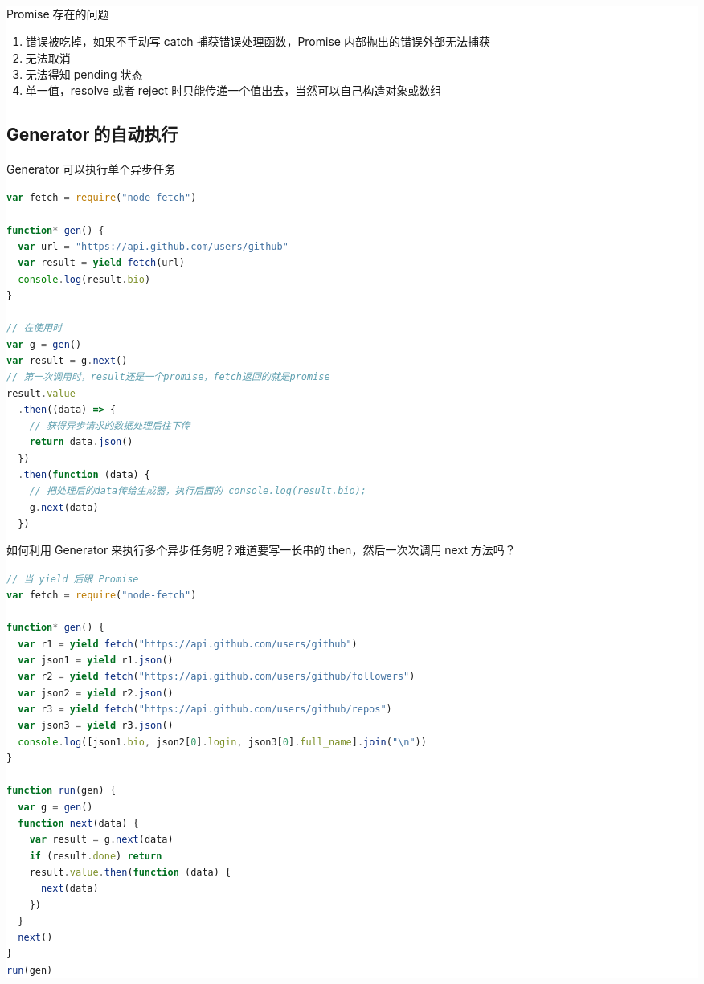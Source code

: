 Promise 存在的问题

1. 错误被吃掉，如果不手动写 catch 捕获错误处理函数，Promise 内部抛出的错误外部无法捕获
2. 无法取消
3. 无法得知 pending 状态
4. 单一值，resolve 或者 reject 时只能传递一个值出去，当然可以自己构造对象或数组

## Generator 的自动执行

Generator 可以执行单个异步任务

```js
var fetch = require("node-fetch")

function* gen() {
  var url = "https://api.github.com/users/github"
  var result = yield fetch(url)
  console.log(result.bio)
}

// 在使用时
var g = gen()
var result = g.next()
// 第一次调用时，result还是一个promise，fetch返回的就是promise
result.value
  .then((data) => {
    // 获得异步请求的数据处理后往下传
    return data.json()
  })
  .then(function (data) {
    // 把处理后的data传给生成器，执行后面的 console.log(result.bio);
    g.next(data)
  })
```

如何利用 Generator 来执行多个异步任务呢？难道要写一长串的 then，然后一次次调用 next 方法吗？

```js
// 当 yield 后跟 Promise
var fetch = require("node-fetch")

function* gen() {
  var r1 = yield fetch("https://api.github.com/users/github")
  var json1 = yield r1.json()
  var r2 = yield fetch("https://api.github.com/users/github/followers")
  var json2 = yield r2.json()
  var r3 = yield fetch("https://api.github.com/users/github/repos")
  var json3 = yield r3.json()
  console.log([json1.bio, json2[0].login, json3[0].full_name].join("\n"))
}

function run(gen) {
  var g = gen()
  function next(data) {
    var result = g.next(data)
    if (result.done) return
    result.value.then(function (data) {
      next(data)
    })
  }
  next()
}
run(gen)
```
